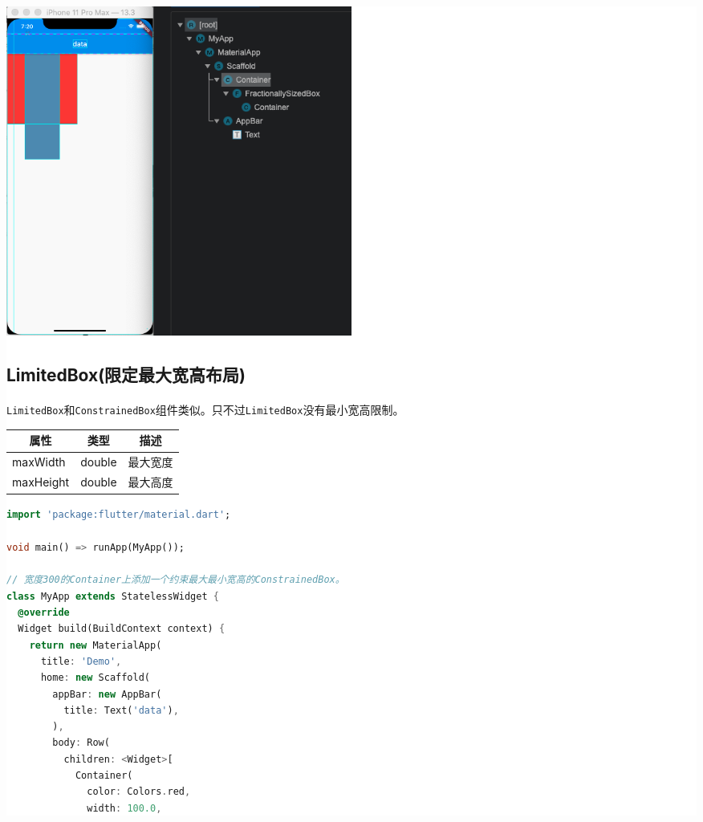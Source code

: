 <img src="/assets/images/flutter/51.png" width = "50%" height = "50%"/>







## LimitedBox(限定最大宽高布局)

`LimitedBox`和`ConstrainedBox`组件类似。只不过`LimitedBox`没有最小宽高限制。

|属性|类型|描述|
| --- | --- | --- |
|maxWidth|double|最大宽度|
|maxHeight|double|最大高度|

```dart
import 'package:flutter/material.dart';

void main() => runApp(MyApp());

// 宽度300的Container上添加一个约束最大最小宽高的ConstrainedBox。
class MyApp extends StatelessWidget {
  @override
  Widget build(BuildContext context) {
    return new MaterialApp(
      title: 'Demo',
      home: new Scaffold(
        appBar: new AppBar(
          title: Text('data'),
        ),
        body: Row(
          children: <Widget>[
            Container(
              color: Colors.red,
              width: 100.0,
```
